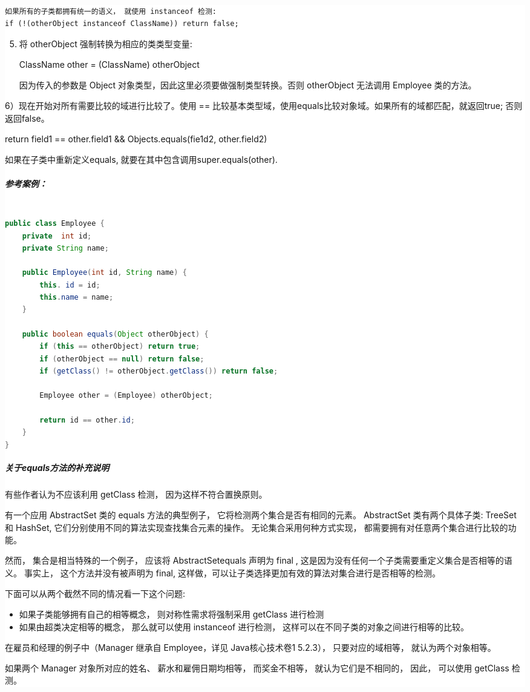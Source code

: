     如果所有的子类都拥有统一的语义， 就使用 instanceof 检测: 
    if (!(otherObject instanceof ClassName)) return false;

5) 将 otherObject 强制转换为相应的类类型变量: 
   
   ClassName other = (ClassName) otherObject
  
   因为传入的参数是 Object 对象类型，因此这里必须要做强制类型转换。否则 otherObject 无法调用 Employee 类的方法。

6）现在开始对所有需要比较的域进行比较了。使用 == 比较基本类型域，使用equals比较对象域。如果所有的域都匹配，就返回true; 否则返回false。

  return field1 == other.field1 && Objects.equals(fie1d2, other.field2)

  如果在子类中重新定义equals, 就要在其中包含调用super.equals(other).

##### 参考案例：

```java

public class Employee {
    private  int id;
    private String name;

    public Employee(int id, String name) {
        this. id = id;
        this.name = name;
    }

    public boolean equals(Object otherObject) {
        if (this == otherObject) return true;
        if (otherObject == null) return false;
        if (getClass() != otherObject.getClass()) return false;

        Employee other = (Employee) otherObject;

        return id == other.id;
    }
}
```

##### 关于equals方法的补充说明
有些作者认为不应该利用 getClass 检测， 因为这样不符合置换原则。

有一个应用 AbstractSet 类的 equals 方法的典型例子， 它将检测两个集合是否有相同的元素。
AbstractSet 类有两个具体子类: TreeSet 和 HashSet, 它们分别使用不同的算法实现查找集合元素的操作。 
无论集合采用何种方式实现， 都需要拥有对任意两个集合进行比较的功能。

然而， 集合是相当特殊的一个例子， 应该将 AbstractSetequals 声明为 final , 这是因为没有任何一个子类需要重定义集合是否相等的语义。
事实上， 这个方法并没有被声明为 final, 这样做，可以让子类选择更加有效的算法对集合进行是否相等的检测。


下面可以从两个截然不同的情况看一下这个问题: 
- 如果子类能够拥有自己的相等概念， 则对称性需求将强制采用 getClass 进行检测
- 如果由超类决定相等的概念， 那么就可以使用 instanceof 进行检测， 这样可以在不同子类的对象之间进行相等的比较。

在雇员和经理的例子中（Manager 继承自 Employee，详见 Java核心技术卷1 5.2.3）， 只要对应的域相等， 就认为两个对象相等。 

如果两个 Manager 对象所对应的姓名、 薪水和雇佣日期均相等， 而奖金不相等， 就认为它们是不相同的， 因此， 可以使用 getClass 检测。
